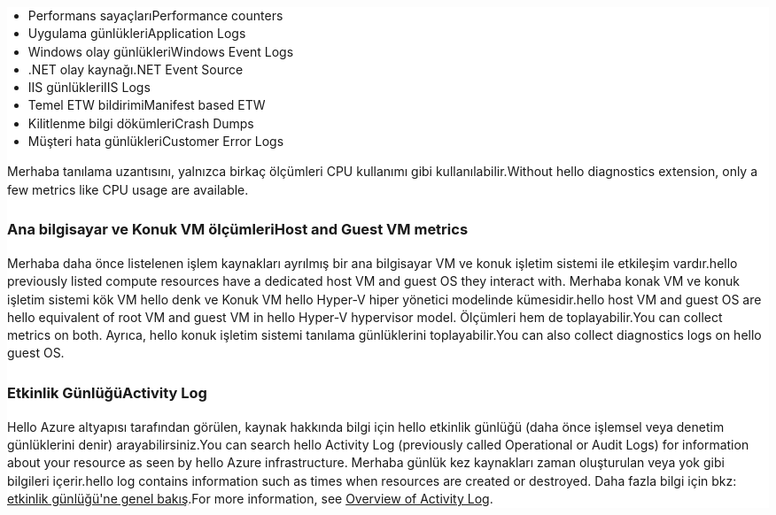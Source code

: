 * <span data-ttu-id="79a7e-131">Performans sayaçları</span><span class="sxs-lookup"><span data-stu-id="79a7e-131">Performance counters</span></span>
* <span data-ttu-id="79a7e-132">Uygulama günlükleri</span><span class="sxs-lookup"><span data-stu-id="79a7e-132">Application Logs</span></span>
* <span data-ttu-id="79a7e-133">Windows olay günlükleri</span><span class="sxs-lookup"><span data-stu-id="79a7e-133">Windows Event Logs</span></span>
* <span data-ttu-id="79a7e-134">.NET olay kaynağı</span><span class="sxs-lookup"><span data-stu-id="79a7e-134">.NET Event Source</span></span>
* <span data-ttu-id="79a7e-135">IIS günlükleri</span><span class="sxs-lookup"><span data-stu-id="79a7e-135">IIS Logs</span></span>
* <span data-ttu-id="79a7e-136">Temel ETW bildirimi</span><span class="sxs-lookup"><span data-stu-id="79a7e-136">Manifest based ETW</span></span>
* <span data-ttu-id="79a7e-137">Kilitlenme bilgi dökümleri</span><span class="sxs-lookup"><span data-stu-id="79a7e-137">Crash Dumps</span></span>
* <span data-ttu-id="79a7e-138">Müşteri hata günlükleri</span><span class="sxs-lookup"><span data-stu-id="79a7e-138">Customer Error Logs</span></span>

<span data-ttu-id="79a7e-139">Merhaba tanılama uzantısını, yalnızca birkaç ölçümleri CPU kullanımı gibi kullanılabilir.</span><span class="sxs-lookup"><span data-stu-id="79a7e-139">Without hello diagnostics extension, only a few metrics like CPU usage are available.</span></span> 

### <a name="host-and-guest-vm-metrics"></a><span data-ttu-id="79a7e-140">Ana bilgisayar ve Konuk VM ölçümleri</span><span class="sxs-lookup"><span data-stu-id="79a7e-140">Host and Guest VM metrics</span></span>
<span data-ttu-id="79a7e-141">Merhaba daha önce listelenen işlem kaynakları ayrılmış bir ana bilgisayar VM ve konuk işletim sistemi ile etkileşim vardır.</span><span class="sxs-lookup"><span data-stu-id="79a7e-141">hello previously listed compute resources have a dedicated host VM and guest OS they interact with.</span></span> <span data-ttu-id="79a7e-142">Merhaba konak VM ve konuk işletim sistemi kök VM hello denk ve Konuk VM hello Hyper-V hiper yönetici modelinde kümesidir.</span><span class="sxs-lookup"><span data-stu-id="79a7e-142">hello host VM and guest OS are hello equivalent of root VM and guest VM in hello Hyper-V hypervisor model.</span></span> <span data-ttu-id="79a7e-143">Ölçümleri hem de toplayabilir.</span><span class="sxs-lookup"><span data-stu-id="79a7e-143">You can collect metrics on both.</span></span> <span data-ttu-id="79a7e-144">Ayrıca, hello konuk işletim sistemi tanılama günlüklerini toplayabilir.</span><span class="sxs-lookup"><span data-stu-id="79a7e-144">You can also collect diagnostics logs on hello guest OS.</span></span>   

### <a name="activity-log"></a><span data-ttu-id="79a7e-145">Etkinlik Günlüğü</span><span class="sxs-lookup"><span data-stu-id="79a7e-145">Activity Log</span></span>
<span data-ttu-id="79a7e-146">Hello Azure altyapısı tarafından görülen, kaynak hakkında bilgi için hello etkinlik günlüğü (daha önce işlemsel veya denetim günlüklerini denir) arayabilirsiniz.</span><span class="sxs-lookup"><span data-stu-id="79a7e-146">You can search hello Activity Log (previously called Operational or Audit Logs) for information about your resource as seen by hello Azure infrastructure.</span></span> <span data-ttu-id="79a7e-147">Merhaba günlük kez kaynakları zaman oluşturulan veya yok gibi bilgileri içerir.</span><span class="sxs-lookup"><span data-stu-id="79a7e-147">hello log contains information such as times when resources are created or destroyed.</span></span>  <span data-ttu-id="79a7e-148">Daha fazla bilgi için bkz: [etkinlik günlüğü'ne genel bakış](monitoring-overview-activity-logs.md).</span><span class="sxs-lookup"><span data-stu-id="79a7e-148">For more information, see [Overview of Activity Log](monitoring-overview-activity-logs.md).</span></span> 

